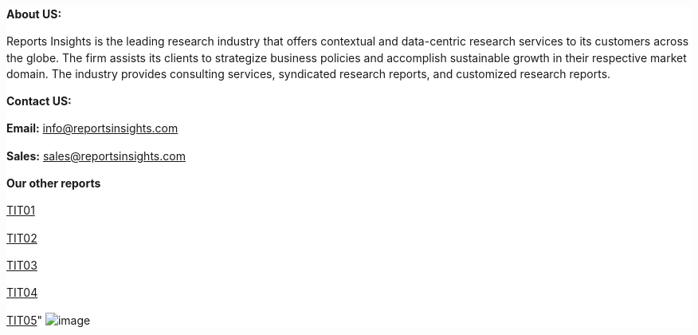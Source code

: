 <strong><strong>About US</strong>:</strong>

Reports Insights is the leading research industry that offers contextual and data-centric research services to its customers across the globe. The firm assists its clients to strategize business policies and accomplish sustainable growth in their respective market domain. The industry provides consulting services, syndicated research reports, and customized research reports.

<strong>Contact US:</strong>

<p class=><b>Email:</b> <a href=mailto:info@reportsinsights.com>info@reportsinsights.com</a></p>
<p class=><b>Sales:</b> <a href=mailto:sales@reportsinsights.com>sales@reportsinsights.com</a></p>

<strong>Our other reports</strong>

<a href=LIN01>TIT01</a>

<a href=LIN02>TIT02</a>

<a href=LIN03>TIT03</a>

<a href=LIN04>TIT04</a>

<a href=LIN05>TIT05</a>"
![image](https://github.com/user-attachments/assets/f6e6845c-07c2-4c33-81c8-ba9bc73a45b9)
